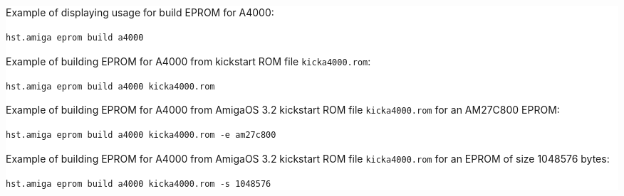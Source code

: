 Example of displaying usage for build EPROM for A4000:
```
hst.amiga eprom build a4000
```

Example of building EPROM for A4000 from kickstart ROM file `kicka4000.rom`:
```
hst.amiga eprom build a4000 kicka4000.rom
```

Example of building EPROM for A4000 from AmigaOS 3.2 kickstart ROM file `kicka4000.rom` for an AM27C800 EPROM:
```
hst.amiga eprom build a4000 kicka4000.rom -e am27c800
```

Example of building EPROM for A4000 from AmigaOS 3.2 kickstart ROM file `kicka4000.rom` for an EPROM of size 1048576 bytes:
```
hst.amiga eprom build a4000 kicka4000.rom -s 1048576
```